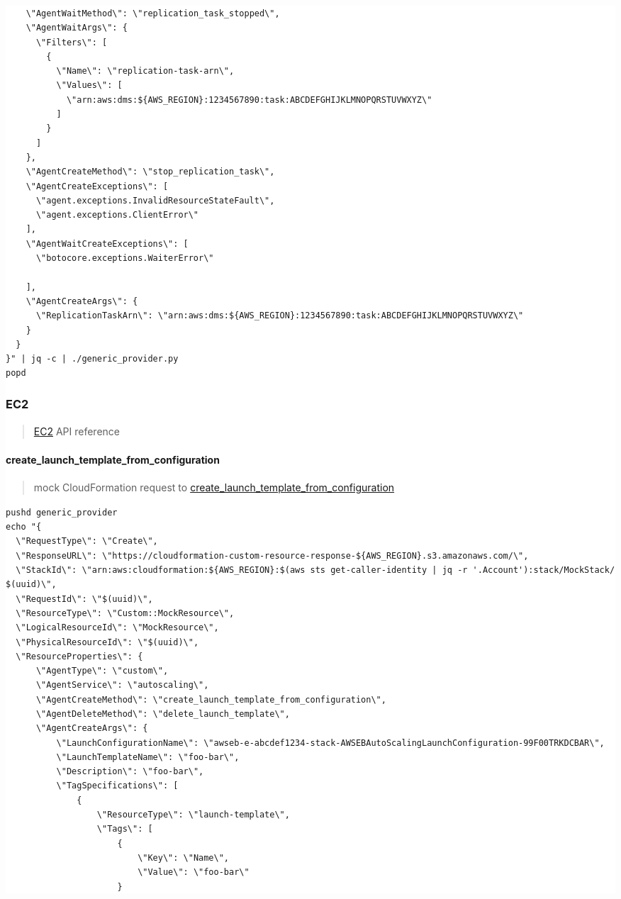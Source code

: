         \"AgentWaitMethod\": \"replication_task_stopped\",
        \"AgentWaitArgs\": {
          \"Filters\": [
            {
              \"Name\": \"replication-task-arn\",
              \"Values\": [
                \"arn:aws:dms:${AWS_REGION}:1234567890:task:ABCDEFGHIJKLMNOPQRSTUVWXYZ\"
              ]
            }
          ]
        },
        \"AgentCreateMethod\": \"stop_replication_task\",
        \"AgentCreateExceptions\": [
          \"agent.exceptions.InvalidResourceStateFault\",
          \"agent.exceptions.ClientError\"
        ],
        \"AgentWaitCreateExceptions\": [
          \"botocore.exceptions.WaiterError\"

        ],
        \"AgentCreateArgs\": {
          \"ReplicationTaskArn\": \"arn:aws:dms:${AWS_REGION}:1234567890:task:ABCDEFGHIJKLMNOPQRSTUVWXYZ\"
        }
      }
    }" | jq -c | ./generic_provider.py
    popd

### EC2
> [EC2](https://boto3.amazonaws.com/v1/documentation/api/latest/reference/services/ec2.html) API reference

#### create_launch_template_from_configuration
> mock CloudFormation request to [create_launch_template_from_configuration](https://github.com/ab77/cfn-generic-custom-resource/blob/master/generic_provider/autoscaling.py)

    pushd generic_provider
    echo "{
      \"RequestType\": \"Create\",
      \"ResponseURL\": \"https://cloudformation-custom-resource-response-${AWS_REGION}.s3.amazonaws.com/\",
      \"StackId\": \"arn:aws:cloudformation:${AWS_REGION}:$(aws sts get-caller-identity | jq -r '.Account'):stack/MockStack/$(uuid)\",
      \"RequestId\": \"$(uuid)\",
      \"ResourceType\": \"Custom::MockResource\",
      \"LogicalResourceId\": \"MockResource\",
      \"PhysicalResourceId\": \"$(uuid)\",
      \"ResourceProperties\": {
          \"AgentType\": \"custom\",
          \"AgentService\": \"autoscaling\",
          \"AgentCreateMethod\": \"create_launch_template_from_configuration\",
          \"AgentDeleteMethod\": \"delete_launch_template\",
          \"AgentCreateArgs\": {
              \"LaunchConfigurationName\": \"awseb-e-abcdef1234-stack-AWSEBAutoScalingLaunchConfiguration-99F00TRKDCBAR\",
              \"LaunchTemplateName\": \"foo-bar\",
              \"Description\": \"foo-bar\",
              \"TagSpecifications\": [
                  {
                      \"ResourceType\": \"launch-template\",
                      \"Tags\": [
                          {
                              \"Key\": \"Name\",
                              \"Value\": \"foo-bar\"
                          }